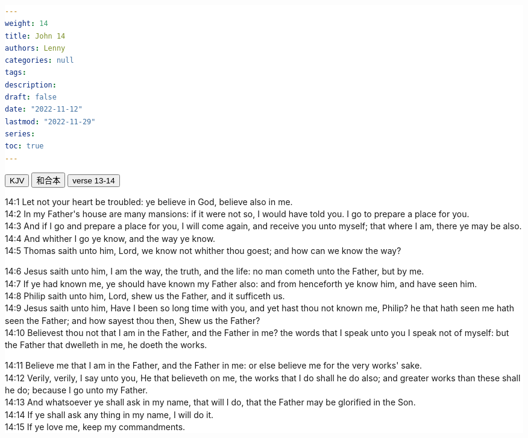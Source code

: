 ```yaml
---
weight: 14
title: John 14
authors: Lenny
categories: null
tags: 
description: 
draft: false
date: "2022-11-12"
lastmod: "2022-11-29"
series:
toc: true
---
```





<div class="tab">
  <button class="tablinks active" onclick="tablabel(event, 'english')">KJV</button>
  <button class="tablinks" onclick="tablabel(event, 'chinese')">和合本</button>
  <button class="tablinks" onclick="tablabel(event, 'Devotion1')">verse 13-14</button>  
</div>


<div id="english" class="tabcontent" style="display:block">

14:1 Let not your heart be troubled: ye believe in God, believe also in me.  
14:2 In my Father's house are many mansions: if it were not so, I would have told you. I go to prepare a place for you.  
14:3 And if I go and prepare a place for you, I will come again, and receive you unto myself; that where I am, there ye may be also.  
14:4 And whither I go ye know, and the way ye know.  
14:5 Thomas saith unto him, Lord, we know not whither thou goest; and how can we know the way?  

14:6 Jesus saith unto him, I am the way, the truth, and the life: no man cometh unto the Father, but by me.  
14:7 If ye had known me, ye should have known my Father also: and from henceforth ye know him, and have seen him.  
14:8 Philip saith unto him, Lord, shew us the Father, and it sufficeth us.  
14:9 Jesus saith unto him, Have I been so long time with you, and yet hast thou not known me, Philip? he that hath seen me hath seen the Father; and how sayest thou then, Shew us the Father?  
14:10 Believest thou not that I am in the Father, and the Father in me? the words that I speak unto you I speak not of myself: but the Father that dwelleth in me, he doeth the works.  

14:11 Believe me that I am in the Father, and the Father in me: or else believe me for the very works' sake.  
14:12 Verily, verily, I say unto you, He that believeth on me, the works that I do shall he do also; and greater works than these shall he do; because I go unto my Father.  
14:13 And whatsoever ye shall ask in my name, that will I do, that the Father may be glorified in the Son.  
14:14 If ye shall ask any thing in my name, I will do it.  
14:15 If ye love me, keep my commandments.  
